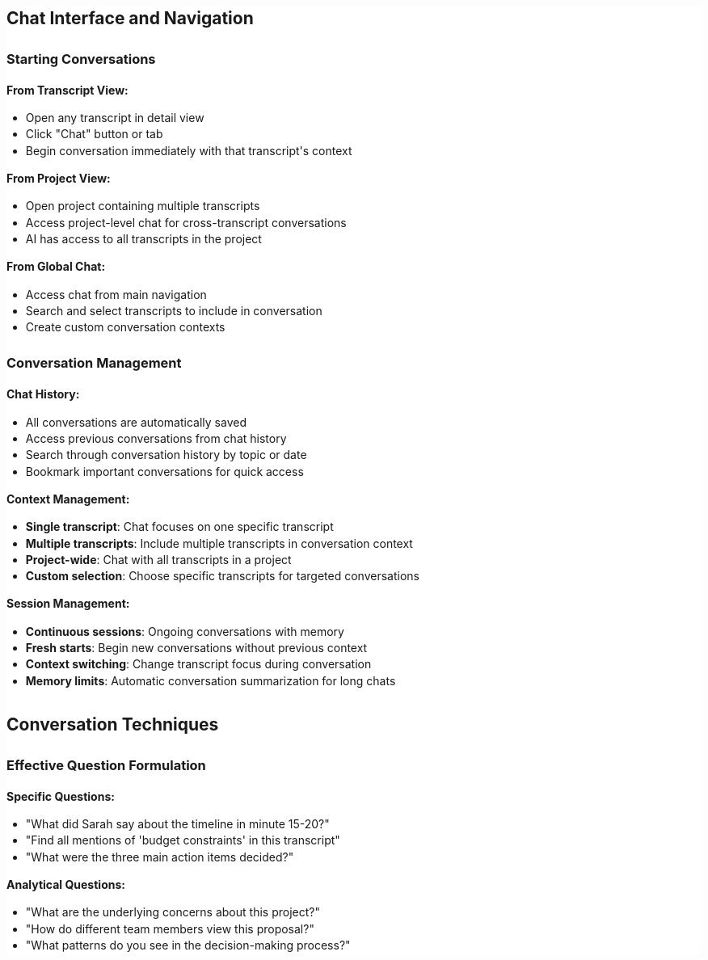 ## Chat Interface and Navigation

### Starting Conversations

**From Transcript View:**
- Open any transcript in detail view
- Click "Chat" button or tab
- Begin conversation immediately with that transcript's context

**From Project View:**
- Open project containing multiple transcripts
- Access project-level chat for cross-transcript conversations
- AI has access to all transcripts in the project

**From Global Chat:**
- Access chat from main navigation
- Search and select transcripts to include in conversation
- Create custom conversation contexts

### Conversation Management

**Chat History:**
- All conversations are automatically saved
- Access previous conversations from chat history
- Search through conversation history by topic or date
- Bookmark important conversations for quick access

**Context Management:**
- **Single transcript**: Chat focuses on one specific transcript
- **Multiple transcripts**: Include multiple transcripts in conversation context
- **Project-wide**: Chat with all transcripts in a project
- **Custom selection**: Choose specific transcripts for targeted conversations

**Session Management:**
- **Continuous sessions**: Ongoing conversations with memory
- **Fresh starts**: Begin new conversations without previous context
- **Context switching**: Change transcript focus during conversation
- **Memory limits**: Automatic conversation summarization for long chats

## Conversation Techniques

### Effective Question Formulation

**Specific Questions:**
- "What did Sarah say about the timeline in minute 15-20?"
- "Find all mentions of 'budget constraints' in this transcript"
- "What were the three main action items decided?"

**Analytical Questions:**
- "What are the underlying concerns about this project?"
- "How do different team members view this proposal?"
- "What patterns do you see in the decision-making process?"

